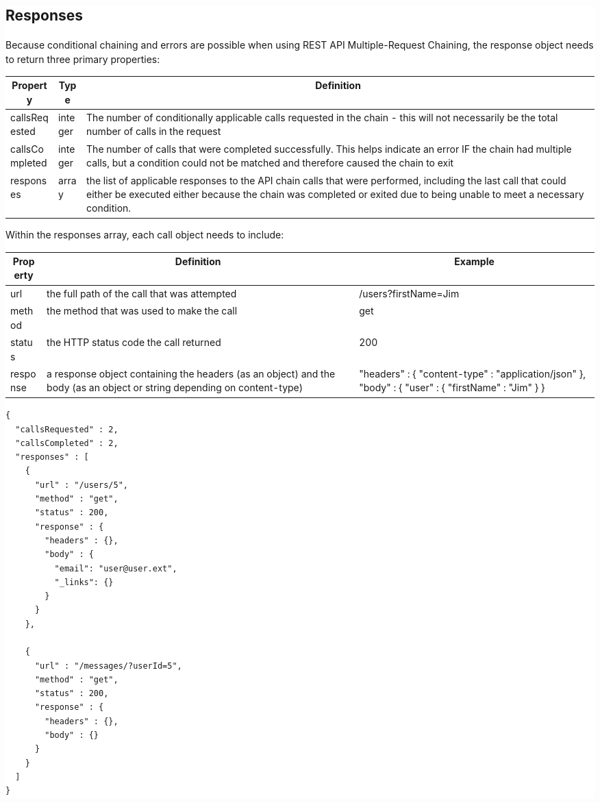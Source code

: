 ## Responses
Because conditional chaining and errors are possible when using REST API Multiple-Request Chaining, the response object needs to return three primary properties:

Property | Type | Definition
-------- | ---- | ----------
callsReqested | integer | The number of conditionally applicable calls requested in the chain - this will not necessarily be the total number of calls in the request
callsCompleted | integer | The number of calls that were completed successfully.  This helps indicate an error IF the chain had multiple calls, but a condition could not be matched and therefore caused the chain to exit
responses | array | the list of applicable responses to the API chain calls that were performed, including the last call that could either be executed either because the chain was completed or exited due to being unable to meet a necessary condition.

Within the responses array, each call object needs to include:

Property | Definition | Example
-------- | ---------- | -------
url | the full path of the call that was attempted | /users?firstName=Jim
method | the method that was used to make the call | get
status | the HTTP status code the call returned | 200
response | a response object containing the headers (as an object) and the body (as an object or string depending on content-type) | "headers" : { "content-type" : "application/json" }, "body" : { "user" : { "firstName" : "Jim" } }


```
{
  "callsRequested" : 2,
  "callsCompleted" : 2,
  "responses" : [
    {
      "url" : "/users/5",
      "method" : "get",
      "status" : 200,
      "response" : {
        "headers" : {},
        "body" : {
          "email": "user@user.ext",
          "_links": {}
        }
      }
    },

    {
      "url" : "/messages/?userId=5",
      "method" : "get",
      "status" : 200,
      "response" : {
        "headers" : {},
        "body" : {}
      }
    }
  ]
}
```
